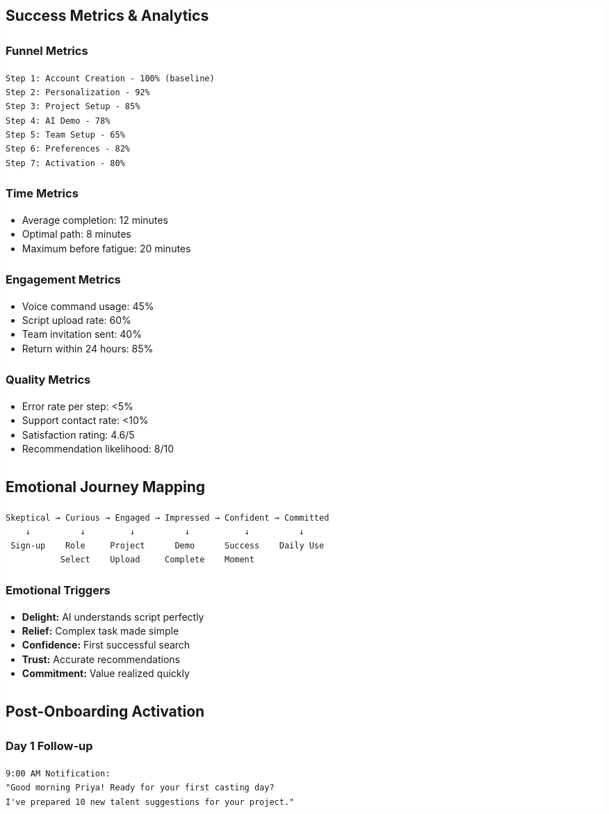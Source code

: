 ## Success Metrics & Analytics

### Funnel Metrics
```
Step 1: Account Creation - 100% (baseline)
Step 2: Personalization - 92% 
Step 3: Project Setup - 85%
Step 4: AI Demo - 78%
Step 5: Team Setup - 65%
Step 6: Preferences - 82%
Step 7: Activation - 80%
```

### Time Metrics
- Average completion: 12 minutes
- Optimal path: 8 minutes
- Maximum before fatigue: 20 minutes

### Engagement Metrics
- Voice command usage: 45%
- Script upload rate: 60%
- Team invitation sent: 40%
- Return within 24 hours: 85%

### Quality Metrics
- Error rate per step: <5%
- Support contact rate: <10%
- Satisfaction rating: 4.6/5
- Recommendation likelihood: 8/10

## Emotional Journey Mapping

```
Skeptical → Curious → Engaged → Impressed → Confident → Committed
    ↓          ↓         ↓          ↓           ↓          ↓
 Sign-up    Role     Project      Demo      Success    Daily Use
           Select    Upload     Complete    Moment
```

### Emotional Triggers
- **Delight:** AI understands script perfectly
- **Relief:** Complex task made simple
- **Confidence:** First successful search
- **Trust:** Accurate recommendations
- **Commitment:** Value realized quickly

## Post-Onboarding Activation

### Day 1 Follow-up
```
9:00 AM Notification:
"Good morning Priya! Ready for your first casting day?
I've prepared 10 new talent suggestions for your project."
```
